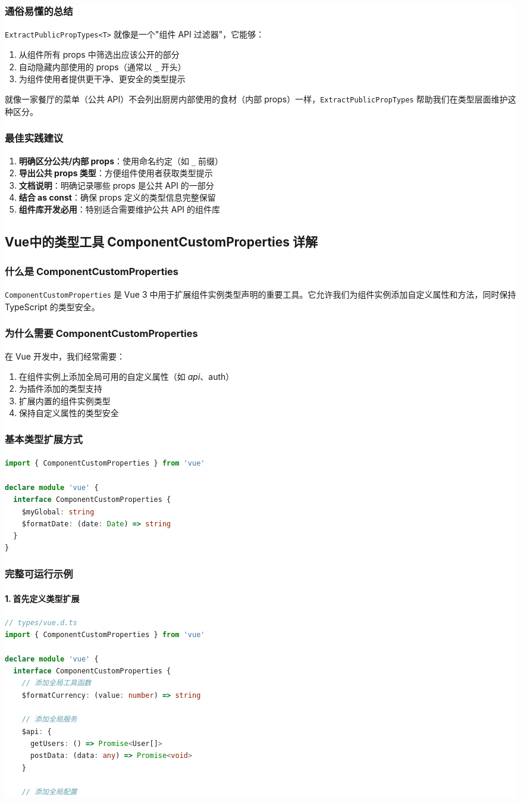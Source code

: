 ### 通俗易懂的总结

`ExtractPublicPropTypes<T>` 就像是一个"组件 API 过滤器"，它能够：

1. 从组件所有 props 中筛选出应该公开的部分
2. 自动隐藏内部使用的 props（通常以 `_` 开头）
3. 为组件使用者提供更干净、更安全的类型提示

就像一家餐厅的菜单（公共 API）不会列出厨房内部使用的食材（内部 props）一样，`ExtractPublicPropTypes` 帮助我们在类型层面维护这种区分。

### 最佳实践建议

1. **明确区分公共/内部 props**：使用命名约定（如 `_` 前缀）
2. **导出公共 props 类型**：方便组件使用者获取类型提示
3. **文档说明**：明确记录哪些 props 是公共 API 的一部分
4. **结合 as const**：确保 props 定义的类型信息完整保留
5. **组件库开发必用**：特别适合需要维护公共 API 的组件库

## Vue中的类型工具 ComponentCustomProperties 详解

### 什么是 ComponentCustomProperties

`ComponentCustomProperties` 是 Vue 3 中用于扩展组件实例类型声明的重要工具。它允许我们为组件实例添加自定义属性和方法，同时保持 TypeScript 的类型安全。

### 为什么需要 ComponentCustomProperties

在 Vue 开发中，我们经常需要：
1. 在组件实例上添加全局可用的自定义属性（如 $api、$auth）
2. 为插件添加的类型支持
3. 扩展内置的组件实例类型
4. 保持自定义属性的类型安全

### 基本类型扩展方式

```typescript
import { ComponentCustomProperties } from 'vue'

declare module 'vue' {
  interface ComponentCustomProperties {
    $myGlobal: string
    $formatDate: (date: Date) => string
  }
}
```

### 完整可运行示例

#### 1. 首先定义类型扩展

```typescript
// types/vue.d.ts
import { ComponentCustomProperties } from 'vue'

declare module 'vue' {
  interface ComponentCustomProperties {
    // 添加全局工具函数
    $formatCurrency: (value: number) => string
    
    // 添加全局服务
    $api: {
      getUsers: () => Promise<User[]>
      postData: (data: any) => Promise<void>
    }
    
    // 添加全局配置
```